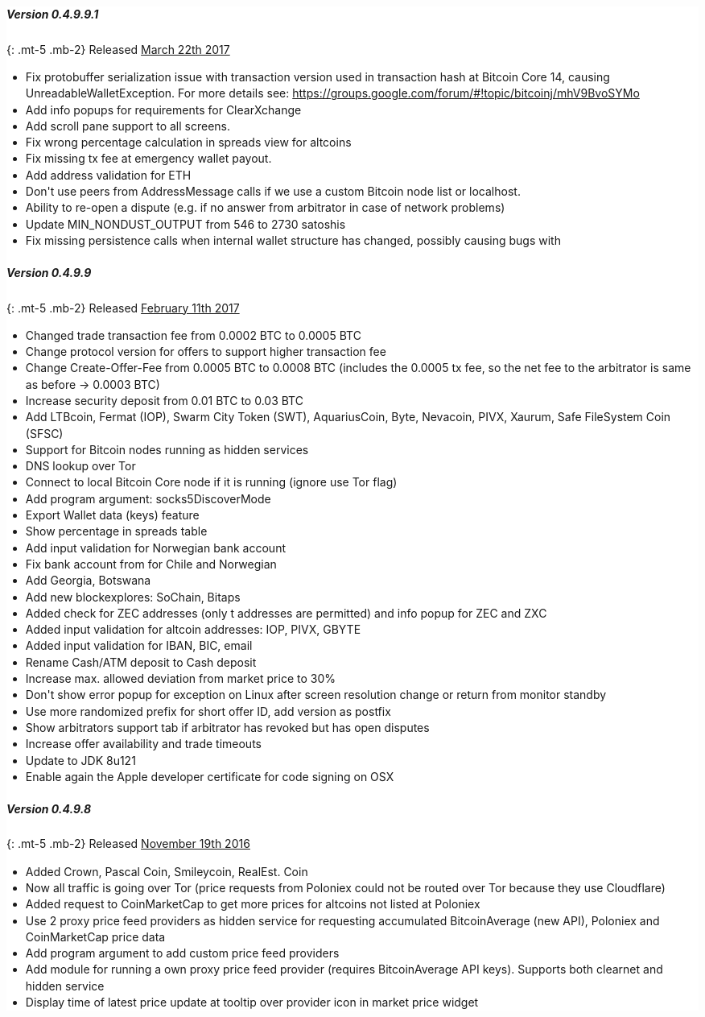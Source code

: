 ##### Version 0.4.9.9.1
{: .mt-5 .mb-2}
Released [March 22th 2017](https://github.com/bisq-network/bisq/releases/tag/v0.4.9.9.1)
 - Fix protobuffer serialization issue with transaction version used in transaction hash at Bitcoin Core 14, causing UnreadableWalletException. For more details see: https://groups.google.com/forum/#!topic/bitcoinj/mhV9BvoSYMo
 - Add info popups for requirements for ClearXchange
 - Add scroll pane support to all screens.
 - Fix wrong percentage calculation in spreads view for altcoins
 - Fix missing tx fee at emergency wallet payout.
 - Add address validation for ETH
 - Don't use peers from AddressMessage calls if we use a custom Bitcoin node list or localhost.
 - Ability to re-open a dispute (e.g. if no answer from arbitrator in case of network problems)
 - Update MIN_NONDUST_OUTPUT from 546 to 2730 satoshis
 - Fix missing persistence calls when internal wallet structure has changed, possibly causing bugs with

##### Version 0.4.9.9
{: .mt-5 .mb-2}
Released [February 11th 2017](https://github.com/bisq-network/bisq/releases/tag/v0.4.9.9)
 - Changed trade transaction fee from 0.0002 BTC to 0.0005 BTC
 - Change protocol version for offers to support higher transaction fee
 - Change Create-Offer-Fee from 0.0005 BTC to 0.0008 BTC (includes the 0.0005 tx fee, so the net fee to the arbitrator is same as before -> 0.0003 BTC)
 - Increase security deposit from 0.01 BTC to 0.03 BTC
 - Add LTBcoin, Fermat (IOP), Swarm City Token (SWT), AquariusCoin, Byte, Nevacoin, PIVX, Xaurum, Safe FileSystem Coin (SFSC)
 - Support for Bitcoin nodes running as hidden services
 - DNS lookup over Tor
 - Connect to local Bitcoin Core node if it is running (ignore use Tor flag)
 - Add program argument: socks5DiscoverMode
 - Export Wallet data (keys) feature
 - Show percentage in spreads table
 - Add input validation for Norwegian bank account
 - Fix bank account from for Chile and Norwegian
 - Add Georgia, Botswana
 - Add new blockexplores: SoChain, Bitaps
 - Added check for ZEC addresses (only t addresses are permitted) and info popup for ZEC and ZXC
 - Added input validation for altcoin addresses: IOP, PIVX, GBYTE
 - Added input validation for IBAN, BIC, email
 - Rename Cash/ATM deposit to Cash deposit
 - Increase max. allowed deviation from market price to 30%
 - Don't show error popup for exception on Linux after screen resolution change or return from monitor standby
 - Use more randomized prefix for short offer ID, add version as postfix
 - Show arbitrators support tab if arbitrator has revoked but has open disputes
 - Increase offer availability and trade timeouts
 - Update to JDK 8u121
 - Enable again the Apple developer certificate for code signing on OSX

##### Version 0.4.9.8
{: .mt-5 .mb-2}
Released [November 19th 2016](https://github.com/bisq-network/bisq/releases/tag/v0.4.9.8)
 - Added Crown, Pascal Coin, Smileycoin, RealEst. Coin
 - Now all traffic is going over Tor (price requests from Poloniex could not be routed over Tor because they use Cloudflare)
 - Added request to CoinMarketCap to get more prices for altcoins not listed at Poloniex
 - Use 2 proxy price feed providers as hidden service for requesting accumulated BitcoinAverage (new API), Poloniex and CoinMarketCap price data
 - Add program argument to add custom price feed providers
 - Add module for running a own proxy price feed provider (requires BitcoinAverage API keys). Supports both clearnet and hidden service
 - Display time of latest price update at tooltip over provider icon in market price widget